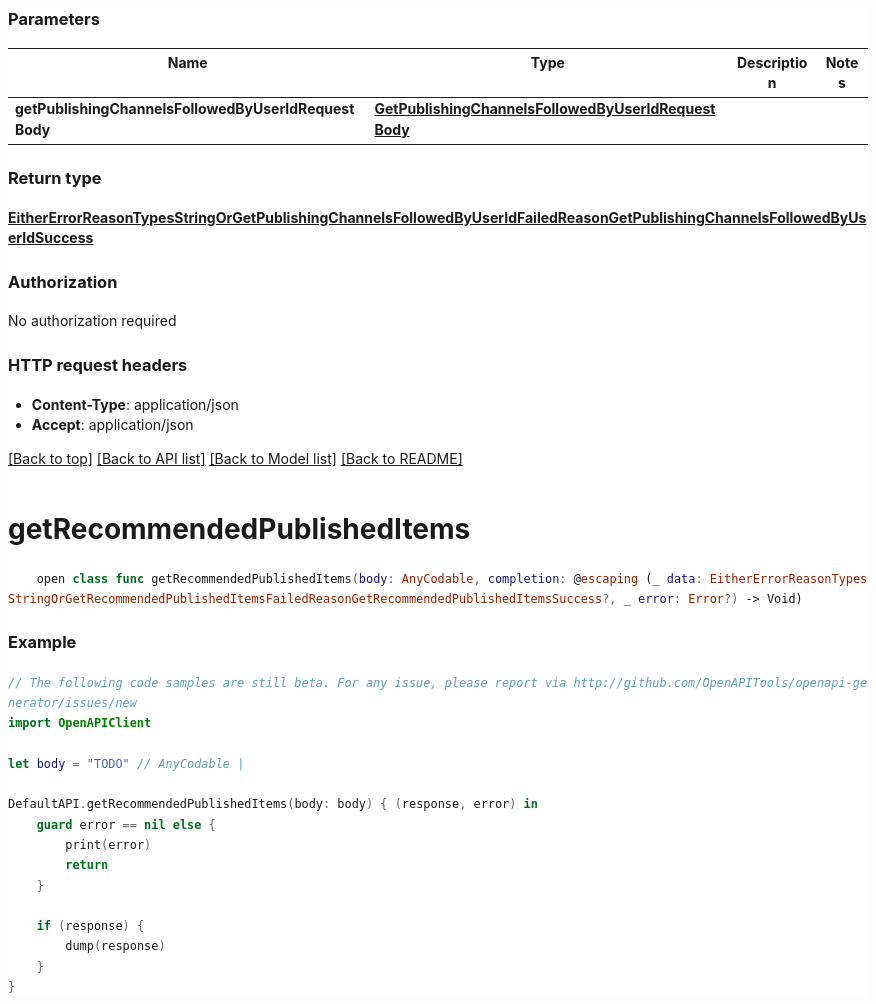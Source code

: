 ### Parameters

Name | Type | Description  | Notes
------------- | ------------- | ------------- | -------------
 **getPublishingChannelsFollowedByUserIdRequestBody** | [**GetPublishingChannelsFollowedByUserIdRequestBody**](GetPublishingChannelsFollowedByUserIdRequestBody.md) |  | 

### Return type

[**EitherErrorReasonTypesStringOrGetPublishingChannelsFollowedByUserIdFailedReasonGetPublishingChannelsFollowedByUserIdSuccess**](EitherErrorReasonTypesStringOrGetPublishingChannelsFollowedByUserIdFailedReasonGetPublishingChannelsFollowedByUserIdSuccess.md)

### Authorization

No authorization required

### HTTP request headers

 - **Content-Type**: application/json
 - **Accept**: application/json

[[Back to top]](#) [[Back to API list]](../README.md#documentation-for-api-endpoints) [[Back to Model list]](../README.md#documentation-for-models) [[Back to README]](../README.md)

# **getRecommendedPublishedItems**
```swift
    open class func getRecommendedPublishedItems(body: AnyCodable, completion: @escaping (_ data: EitherErrorReasonTypesStringOrGetRecommendedPublishedItemsFailedReasonGetRecommendedPublishedItemsSuccess?, _ error: Error?) -> Void)
```



### Example
```swift
// The following code samples are still beta. For any issue, please report via http://github.com/OpenAPITools/openapi-generator/issues/new
import OpenAPIClient

let body = "TODO" // AnyCodable | 

DefaultAPI.getRecommendedPublishedItems(body: body) { (response, error) in
    guard error == nil else {
        print(error)
        return
    }

    if (response) {
        dump(response)
    }
}
```
